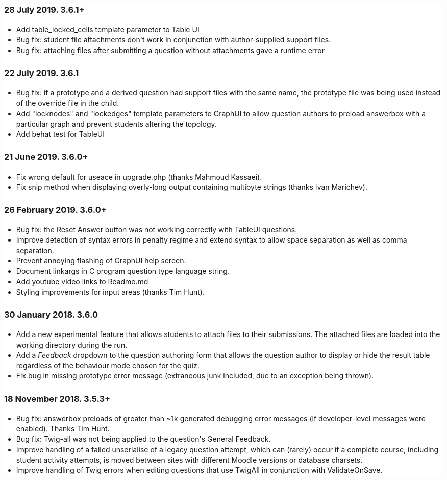 ### 28 July 2019. 3.6.1+

 * Add table_locked_cells template parameter to Table UI
 * Bug fix: student file attachments don't work in conjunction with
   author-supplied support files.
 * Bug fix: attaching files after submitting a question without attachments gave
   a runtime error

### 22 July 2019. 3.6.1

 * Bug fix: if a prototype and a derived question had support files with
   the same name, the prototype file was being used instead of the override
   file in the child.
 * Add "locknodes" and "lockedges" template parameters to GraphUI to allow
   question authors to preload answerbox with a particular graph and prevent
   students altering the topology.
 * Add behat test for TableUI

### 21 June 2019. 3.6.0+

 * Fix wrong default for useace in upgrade.php (thanks Mahmoud Kassaei).
 * Fix snip method when displaying overly-long output containing multibyte strings
   (thanks Ivan Marichev).

### 26 February 2019. 3.6.0+

 * Bug fix: the Reset Answer button was not working correctly with TableUI
   questions.
 * Improve detection of syntax errors in penalty regime and extend syntax to
   allow space separation as well as comma separation.
 * Prevent annoying flashing of GraphUI help screen.
 * Document linkargs in C program question type language string.
 * Add youtube video links to Readme.md
 * Styling improvements for input areas (thanks Tim Hunt).

### 30 January 2018. 3.6.0

 * Add a new experimental feature that allows students to attach files to
   their submissions. The attached files are loaded into the working directory
   during the run.
 * Add a *Feedback* dropdown to the question authoring form that allows the
   question author to display or hide the result table regardless of the
   behaviour mode chosen for the quiz.
 * Fix bug in missing prototype error message (extraneous junk included, due
   to an exception being thrown).

### 18 November 2018. 3.5.3+

 * Bug fix: answerbox preloads of greater than ~1k generated debugging error
   messages (if developer-level messages were enabled). Thanks Tim Hunt.
 * Bug fix: Twig-all was not being applied to the question's General Feedback.
 * Improve handling of a failed unserialise of a legacy question attempt, which
   can (rarely) occur if a complete course, including student activity attempts,
   is moved between sites with different Moodle versions or database charsets.
 * Improve handling of Twig errors when editing questions that use TwigAll in
   conjunction with ValidateOnSave.

